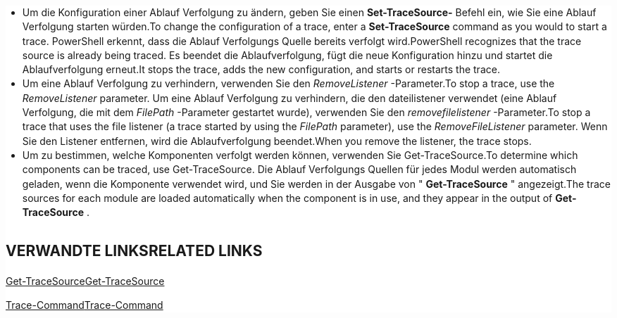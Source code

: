 * <span data-ttu-id="e8094-215">Um die Konfiguration einer Ablauf Verfolgung zu ändern, geben Sie einen **Set-TraceSource-** Befehl ein, wie Sie eine Ablauf Verfolgung starten würden.</span><span class="sxs-lookup"><span data-stu-id="e8094-215">To change the configuration of a trace, enter a **Set-TraceSource** command as you would to start a trace.</span></span> <span data-ttu-id="e8094-216">PowerShell erkennt, dass die Ablauf Verfolgungs Quelle bereits verfolgt wird.</span><span class="sxs-lookup"><span data-stu-id="e8094-216">PowerShell recognizes that the trace source is already being traced.</span></span> <span data-ttu-id="e8094-217">Es beendet die Ablaufverfolgung, fügt die neue Konfiguration hinzu und startet die Ablaufverfolgung erneut.</span><span class="sxs-lookup"><span data-stu-id="e8094-217">It stops the trace, adds the new configuration, and starts or restarts the trace.</span></span>
* <span data-ttu-id="e8094-218">Um eine Ablauf Verfolgung zu verhindern, verwenden Sie den *RemoveListener* -Parameter.</span><span class="sxs-lookup"><span data-stu-id="e8094-218">To stop a trace, use the *RemoveListener* parameter.</span></span> <span data-ttu-id="e8094-219">Um eine Ablauf Verfolgung zu verhindern, die den dateilistener verwendet (eine Ablauf Verfolgung, die mit dem *FilePath* -Parameter gestartet wurde), verwenden Sie den *removefilelistener* -Parameter.</span><span class="sxs-lookup"><span data-stu-id="e8094-219">To stop a trace that uses the file listener (a trace started by using the *FilePath* parameter), use the *RemoveFileListener* parameter.</span></span> <span data-ttu-id="e8094-220">Wenn Sie den Listener entfernen, wird die Ablaufverfolgung beendet.</span><span class="sxs-lookup"><span data-stu-id="e8094-220">When you remove the listener, the trace stops.</span></span>
* <span data-ttu-id="e8094-221">Um zu bestimmen, welche Komponenten verfolgt werden können, verwenden Sie Get-TraceSource.</span><span class="sxs-lookup"><span data-stu-id="e8094-221">To determine which components can be traced, use Get-TraceSource.</span></span> <span data-ttu-id="e8094-222">Die Ablauf Verfolgungs Quellen für jedes Modul werden automatisch geladen, wenn die Komponente verwendet wird, und Sie werden in der Ausgabe von " **Get-TraceSource** " angezeigt.</span><span class="sxs-lookup"><span data-stu-id="e8094-222">The trace sources for each module are loaded automatically when the component is in use, and they appear in the output of **Get-TraceSource** .</span></span>

## <span data-ttu-id="e8094-223">VERWANDTE LINKS</span><span class="sxs-lookup"><span data-stu-id="e8094-223">RELATED LINKS</span></span>

[<span data-ttu-id="e8094-224">Get-TraceSource</span><span class="sxs-lookup"><span data-stu-id="e8094-224">Get-TraceSource</span></span>](Get-TraceSource.md)

[<span data-ttu-id="e8094-225">Trace-Command</span><span class="sxs-lookup"><span data-stu-id="e8094-225">Trace-Command</span></span>](Trace-Command.md)
